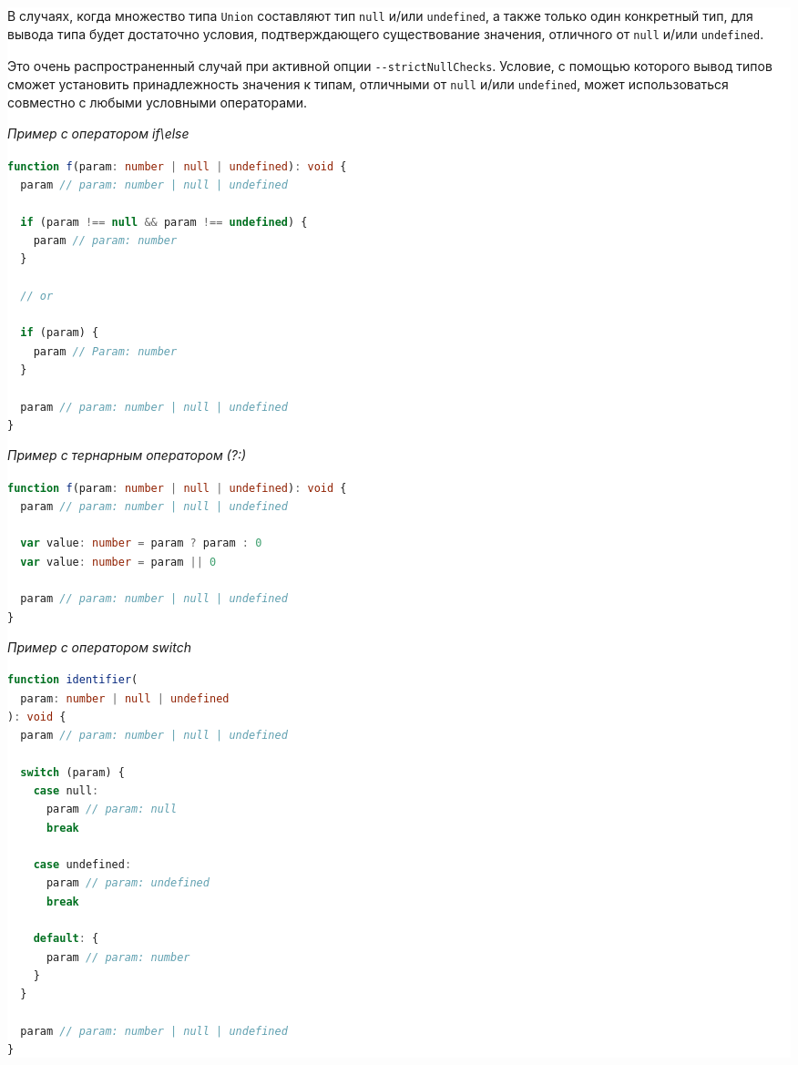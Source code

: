 В случаях, когда множество типа `Union` составляют тип `null` и/или `undefined`, а также только один конкретный тип, для вывода типа будет достаточно условия, подтверждающего существование значения, отличного от `null` и/или `undefined`.

Это очень распространенный случай при активной опции `--strictNullChecks`. Условие, с помощью которого вывод типов сможет установить принадлежность значения к типам, отличными от `null` и/или `undefined`, может использоваться совместно с любыми условными операторами.

_Пример с оператором if\else_

```typescript
function f(param: number | null | undefined): void {
  param // param: number | null | undefined

  if (param !== null && param !== undefined) {
    param // param: number
  }

  // or

  if (param) {
    param // Param: number
  }

  param // param: number | null | undefined
}
```

_Пример с тернарным оператором (?:)_

```typescript
function f(param: number | null | undefined): void {
  param // param: number | null | undefined

  var value: number = param ? param : 0
  var value: number = param || 0

  param // param: number | null | undefined
}
```

_Пример с оператором switch_

```typescript
function identifier(
  param: number | null | undefined
): void {
  param // param: number | null | undefined

  switch (param) {
    case null:
      param // param: null
      break

    case undefined:
      param // param: undefined
      break

    default: {
      param // param: number
    }
  }

  param // param: number | null | undefined
}
```
